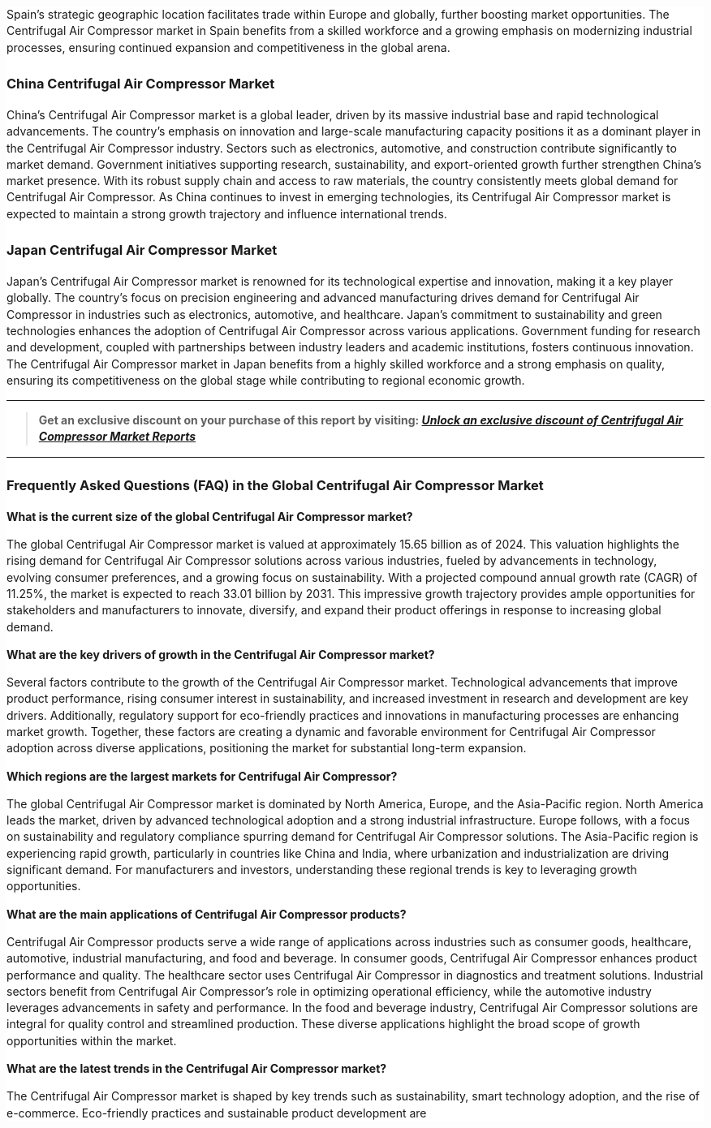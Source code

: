 Spain&rsquo;s strategic geographic location facilitates trade within Europe and globally, further boosting market opportunities. The Centrifugal Air Compressor market in Spain benefits from a skilled workforce and a growing emphasis on modernizing industrial processes, ensuring continued expansion and competitiveness in the global arena.</p><h3>China Centrifugal Air Compressor Market</h3><p>China&rsquo;s Centrifugal Air Compressor market is a global leader, driven by its massive industrial base and rapid technological advancements. The country&rsquo;s emphasis on innovation and large-scale manufacturing capacity positions it as a dominant player in the Centrifugal Air Compressor industry. Sectors such as electronics, automotive, and construction contribute significantly to market demand. Government initiatives supporting research, sustainability, and export-oriented growth further strengthen China&rsquo;s market presence. With its robust supply chain and access to raw materials, the country consistently meets global demand for Centrifugal Air Compressor. As China continues to invest in emerging technologies, its Centrifugal Air Compressor market is expected to maintain a strong growth trajectory and influence international trends.</p><h3>Japan Centrifugal Air Compressor Market</h3><p>Japan&rsquo;s Centrifugal Air Compressor market is renowned for its technological expertise and innovation, making it a key player globally. The country&rsquo;s focus on precision engineering and advanced manufacturing drives demand for Centrifugal Air Compressor in industries such as electronics, automotive, and healthcare. Japan&rsquo;s commitment to sustainability and green technologies enhances the adoption of Centrifugal Air Compressor across various applications. Government funding for research and development, coupled with partnerships between industry leaders and academic institutions, fosters continuous innovation. The Centrifugal Air Compressor market in Japan benefits from a highly skilled workforce and a strong emphasis on quality, ensuring its competitiveness on the global stage while contributing to regional economic growth.</p><hr /><blockquote><p><strong>Get an exclusive discount on your purchase of this report by visiting: <em><a href="://marketresearchpulse.com/ask-for-discount/116793?utm_source=Github&amp;utm_medium=023">Unlock an exclusive discount of Centrifugal Air Compressor Market Reports</a></em>&nbsp;</strong></p></blockquote><hr /><h3>Frequently Asked Questions (FAQ) in the Global Centrifugal Air Compressor Market</h3><p><strong>What is the current size of the global Centrifugal Air Compressor market?</strong></p><p>The global Centrifugal Air Compressor market is valued at approximately 15.65 billion as of 2024. This valuation highlights the rising demand for Centrifugal Air Compressor solutions across various industries, fueled by advancements in technology, evolving consumer preferences, and a growing focus on sustainability. With a projected compound annual growth rate (CAGR) of 11.25%, the market is expected to reach 33.01 billion by 2031. This impressive growth trajectory provides ample opportunities for stakeholders and manufacturers to innovate, diversify, and expand their product offerings in response to increasing global demand.</p><p><strong>What are the key drivers of growth in the Centrifugal Air Compressor market?</strong></p><p>Several factors contribute to the growth of the Centrifugal Air Compressor market. Technological advancements that improve product performance, rising consumer interest in sustainability, and increased investment in research and development are key drivers. Additionally, regulatory support for eco-friendly practices and innovations in manufacturing processes are enhancing market growth. Together, these factors are creating a dynamic and favorable environment for Centrifugal Air Compressor adoption across diverse applications, positioning the market for substantial long-term expansion.</p><p><strong>Which regions are the largest markets for Centrifugal Air Compressor?</strong></p><p>The global Centrifugal Air Compressor market is dominated by North America, Europe, and the Asia-Pacific region. North America leads the market, driven by advanced technological adoption and a strong industrial infrastructure. Europe follows, with a focus on sustainability and regulatory compliance spurring demand for Centrifugal Air Compressor solutions. The Asia-Pacific region is experiencing rapid growth, particularly in countries like China and India, where urbanization and industrialization are driving significant demand. For manufacturers and investors, understanding these regional trends is key to leveraging growth opportunities.</p><p><strong>What are the main applications of Centrifugal Air Compressor products?</strong></p><p>Centrifugal Air Compressor products serve a wide range of applications across industries such as consumer goods, healthcare, automotive, industrial manufacturing, and food and beverage. In consumer goods, Centrifugal Air Compressor enhances product performance and quality. The healthcare sector uses Centrifugal Air Compressor in diagnostics and treatment solutions. Industrial sectors benefit from Centrifugal Air Compressor&rsquo;s role in optimizing operational efficiency, while the automotive industry leverages advancements in safety and performance. In the food and beverage industry, Centrifugal Air Compressor solutions are integral for quality control and streamlined production. These diverse applications highlight the broad scope of growth opportunities within the market.</p><p><strong>What are the latest trends in the Centrifugal Air Compressor market?</strong></p><p>The Centrifugal Air Compressor market is shaped by key trends such as sustainability, smart technology adoption, and the rise of e-commerce. Eco-friendly practices and sustainable product development are